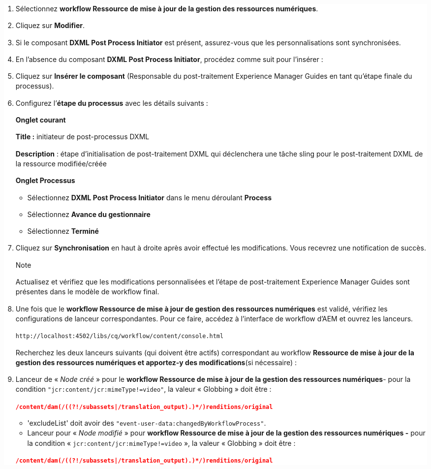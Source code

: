 1. Sélectionnez **workflow Ressource de mise à jour de la gestion des ressources numériques**.
1. Cliquez sur **Modifier**.
1. Si le composant **DXML Post Process Initiator** est présent, assurez-vous que les personnalisations sont synchronisées.
1. En l’absence du composant **DXML Post Process Initiator**, procédez comme suit pour l’insérer :

1. Cliquez sur **Insérer le composant** \(Responsable du post-traitement Experience Manager Guides en tant qu’étape finale du processus\).
1. Configurez l’**étape du processus** avec les détails suivants :

   **Onglet courant**

   **Title :** initiateur de post-processus DXML

   **Description** : étape d’initialisation de post-traitement DXML qui déclenchera une tâche sling pour le post-traitement DXML de la ressource modifiée/créée

   **Onglet Processus**

   - Sélectionnez **DXML Post Process Initiator** dans le menu déroulant **Process**

   - Sélectionnez **Avance du gestionnaire**

   - Sélectionnez **Terminé**

1. Cliquez sur **Synchronisation** en haut à droite après avoir effectué les modifications. Vous recevrez une notification de succès.

   >[!NOTE]
   >
   > Actualisez et vérifiez que les modifications personnalisées et l’étape de post-traitement Experience Manager Guides sont présentes dans le modèle de workflow final.

1. Une fois que le **workflow Ressource de mise à jour de gestion des ressources numériques** est validé, vérifiez les configurations de lanceur correspondantes. Pour ce faire, accédez à l’interface de workflow d’AEM et ouvrez les lanceurs.

   ```http
   http://localhost:4502/libs/cq/workflow/content/console.html
   ```

   Recherchez les deux lanceurs suivants \(qui doivent être actifs\) correspondant au workflow **Ressource de mise à jour de la gestion des ressources numériques et apportez-y des modifications**(si nécessaire\) :

1. Lanceur de « *Node créé* » pour le **workflow Ressource de mise à jour de la gestion des ressources numériques**- pour la condition `"jcr:content/jcr:mimeType!=video"`, la valeur « Globbing » doit être :

   ```json
   /content/dam(/((?!/subassets|/translation_output).)*/)renditions/original
   ```

   - &#39;excludeList&#39; doit avoir des `"event-user-data:changedByWorkflowProcess"`.
   - Lanceur pour « *Node modifié* » pour **workflow Ressource de mise à jour de la gestion des ressources numériques -** pour la condition « `jcr:content/jcr:mimeType!=video` », la valeur « Globbing » doit être :

   ```json
   /content/dam(/((?!/subassets|/translation_output).)*/)renditions/original
   ```
